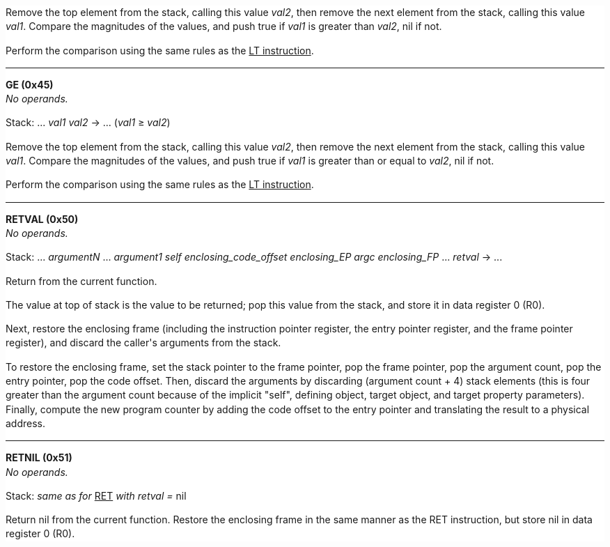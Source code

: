 Remove the top element from the stack, calling this value *val2*, then
remove the next element from the stack, calling this value *val1*.
Compare the magnitudes of the values, and push true if *val1* is greater
than *val2*, nil if not.

Perform the comparison using the same rules as the [LT
instruction](#opc_lt). <span id="opc_ge"></span>

------------------------------------------------------------------------

**GE (0x45)**  
*No operands.*

Stack: ... *val1* *val2* → ... (*val1* ≥ *val2*)

Remove the top element from the stack, calling this value *val2*, then
remove the next element from the stack, calling this value *val1*.
Compare the magnitudes of the values, and push true if *val1* is greater
than or equal to *val2*, nil if not.

Perform the comparison using the same rules as the [LT
instruction](#opc_lt). <span id="opc_retval"></span>

------------------------------------------------------------------------

**RETVAL (0x50)**  
*No operands.*

Stack: ... *argumentN* ... *argument1* *self* *enclosing_code_offset*
*enclosing_EP* *argc* *enclosing_FP* ... *retval* → ...

Return from the current function.

The value at top of stack is the value to be returned; pop this value
from the stack, and store it in data register 0 (R0).

Next, restore the enclosing frame (including the instruction pointer
register, the entry pointer register, and the frame pointer register),
and discard the caller's arguments from the stack.

To restore the enclosing frame, set the stack pointer to the frame
pointer, pop the frame pointer, pop the argument count, pop the entry
pointer, pop the code offset. Then, discard the arguments by discarding
(argument count + 4) stack elements (this is four greater than the
argument count because of the implicit "self", defining object, target
object, and target property parameters). Finally, compute the new
program counter by adding the code offset to the entry pointer and
translating the result to a physical address.
<span id="opc_retnil"></span>

------------------------------------------------------------------------

**RETNIL (0x51)**  
*No operands.*

Stack: *same as for* [RET](#opc_ret) *with retval =* nil

Return nil from the current function. Restore the enclosing frame in the
same manner as the RET instruction, but store nil in data register 0
(R0). <span id="opc_rettrue"></span>
